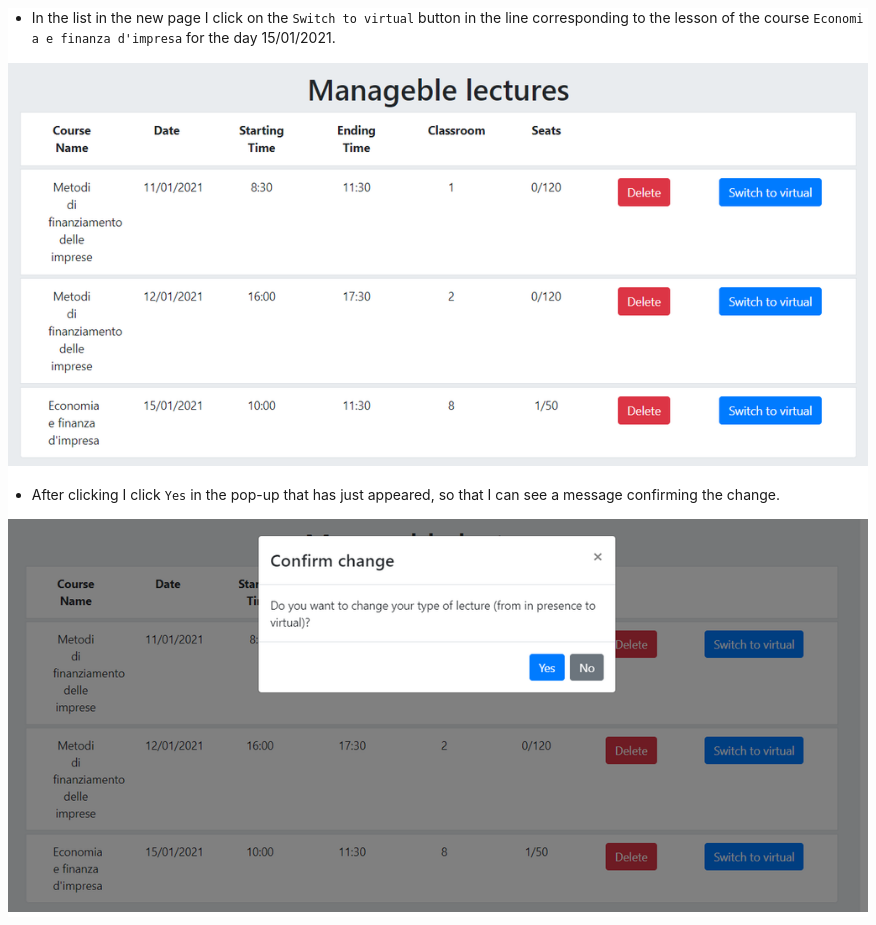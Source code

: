 - In the list in the new page I click on the `Switch to virtual` button in the line corresponding to the lesson of the course `Economia e finanza d'impresa` for the day 15/01/2021.

![ManageLectures](./testImage/TeacherScreen/ManageLectures.PNG)

- After clicking I click `Yes` in the pop-up that has just appeared, so that I can see a message confirming the change.

![VirtualPopup](./testImage/TeacherScreen/VirtualPopup.PNG)
